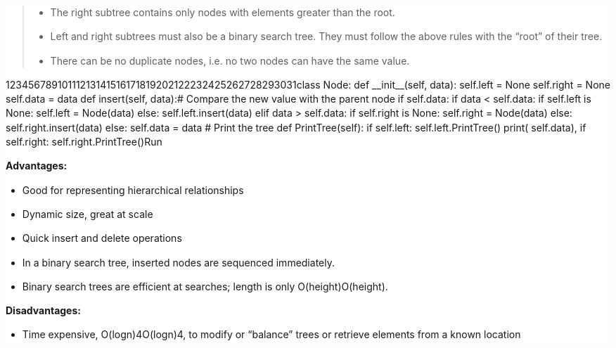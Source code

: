 > -   <span class="text-4505230f--TextH400-3033861f--textContentFamily-49a318e1"><span data-key="d31fea2e0dba48a684f49ac3b34952bd"><span data-offset-key="d31fea2e0dba48a684f49ac3b34952bd:0">The right subtree contains only nodes with elements greater than the root.</span></span></span>
>
> -   <span class="text-4505230f--TextH400-3033861f--textContentFamily-49a318e1"><span data-key="5c9186ab332b4907b84efa1e0f012d38"><span data-offset-key="5c9186ab332b4907b84efa1e0f012d38:0">Left and right subtrees must also be a binary search tree. They must follow the above rules with the “root” of their tree.</span></span></span>
>
> -   <span class="text-4505230f--TextH400-3033861f--textContentFamily-49a318e1"><span data-key="b06d454cca26471a9ab01bb936cb388e"><span data-offset-key="b06d454cca26471a9ab01bb936cb388e:0">There can be no duplicate nodes, i.e. no two nodes can have the same value.</span></span></span>
>
<span class="text-4505230f--TextH400-3033861f--textContentFamily-49a318e1"><span data-key="fc6af1793bc54c9dafcc330682c9d340"><span data-offset-key="fc6af1793bc54c9dafcc330682c9d340:0">12345678910111213141516171819202122232425262728293031class Node: def \_\_init\_\_(self, data): self.left = None self.right = None self.data = data def insert(self, data):\# Compare the new value with the parent node if self.data: if data &lt; self.data: if self.left is None: self.left = Node(data) else: self.left.insert(data) elif data &gt; self.data: if self.right is None: self.right = Node(data) else: self.right.insert(data) else: self.data = data \# Print the tree def PrintTree(self): if self.left: self.left.PrintTree() print( self.data), if self.right: self.right.PrintTree()Run</span></span></span>

<span class="text-4505230f--TextH400-3033861f--textContentFamily-49a318e1"><span data-key="9381669fe0b840b39ecaff14a63dc51f"><span data-offset-key="9381669fe0b840b39ecaff14a63dc51f:0">**Advantages:**</span></span></span>

-   <span class="text-4505230f--TextH400-3033861f--textContentFamily-49a318e1"><span data-key="24f78ee754b64bdea8495120c705e5d5"><span data-offset-key="24f78ee754b64bdea8495120c705e5d5:0">Good for representing hierarchical relationships</span></span></span>

-   <span class="text-4505230f--TextH400-3033861f--textContentFamily-49a318e1"><span data-key="333cd665332b4470ad68e637d2aed574"><span data-offset-key="333cd665332b4470ad68e637d2aed574:0">Dynamic size, great at scale</span></span></span>

-   <span class="text-4505230f--TextH400-3033861f--textContentFamily-49a318e1"><span data-key="7daf0d421ded4511b4cc3002d218a5a4"><span data-offset-key="7daf0d421ded4511b4cc3002d218a5a4:0">Quick insert and delete operations</span></span></span>

-   <span class="text-4505230f--TextH400-3033861f--textContentFamily-49a318e1"><span data-key="5e6b6573e1ef45908f188c56645ffe3d"><span data-offset-key="5e6b6573e1ef45908f188c56645ffe3d:0">In a binary search tree, inserted nodes are sequenced immediately.</span></span></span>

-   <span class="text-4505230f--TextH400-3033861f--textContentFamily-49a318e1"><span data-key="9db51b95437f4d20a2754f4b7e4801b3"><span data-offset-key="9db51b95437f4d20a2754f4b7e4801b3:0">Binary search trees are efficient at searches; length is only O(height)O(height).</span></span></span>

<span class="text-4505230f--TextH400-3033861f--textContentFamily-49a318e1"><span data-key="fcef21010edb418fb24edc63264919bd"><span data-offset-key="fcef21010edb418fb24edc63264919bd:0">**Disadvantages:**</span></span></span>

-   <span class="text-4505230f--TextH400-3033861f--textContentFamily-49a318e1"><span data-key="bb06ef8144eb424487d1fc43cd3cd475"><span data-offset-key="bb06ef8144eb424487d1fc43cd3cd475:0">Time expensive, O(logn)4O(logn)4, to modify or “balance” trees or retrieve elements from a known location</span></span></span>
